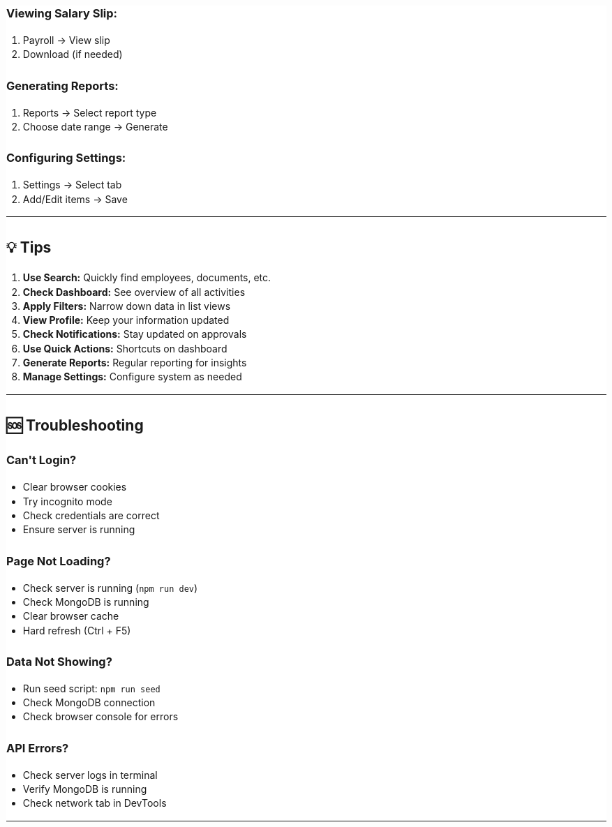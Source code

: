 ### Viewing Salary Slip:
1. Payroll → View slip
2. Download (if needed)

### Generating Reports:
1. Reports → Select report type
2. Choose date range → Generate

### Configuring Settings:
1. Settings → Select tab
2. Add/Edit items → Save

---

## 💡 Tips

1. **Use Search:** Quickly find employees, documents, etc.
2. **Check Dashboard:** See overview of all activities
3. **Apply Filters:** Narrow down data in list views
4. **View Profile:** Keep your information updated
5. **Check Notifications:** Stay updated on approvals
6. **Use Quick Actions:** Shortcuts on dashboard
7. **Generate Reports:** Regular reporting for insights
8. **Manage Settings:** Configure system as needed

---

## 🆘 Troubleshooting

### Can't Login?
- Clear browser cookies
- Try incognito mode
- Check credentials are correct
- Ensure server is running

### Page Not Loading?
- Check server is running (`npm run dev`)
- Check MongoDB is running
- Clear browser cache
- Hard refresh (Ctrl + F5)

### Data Not Showing?
- Run seed script: `npm run seed`
- Check MongoDB connection
- Check browser console for errors

### API Errors?
- Check server logs in terminal
- Verify MongoDB is running
- Check network tab in DevTools

---